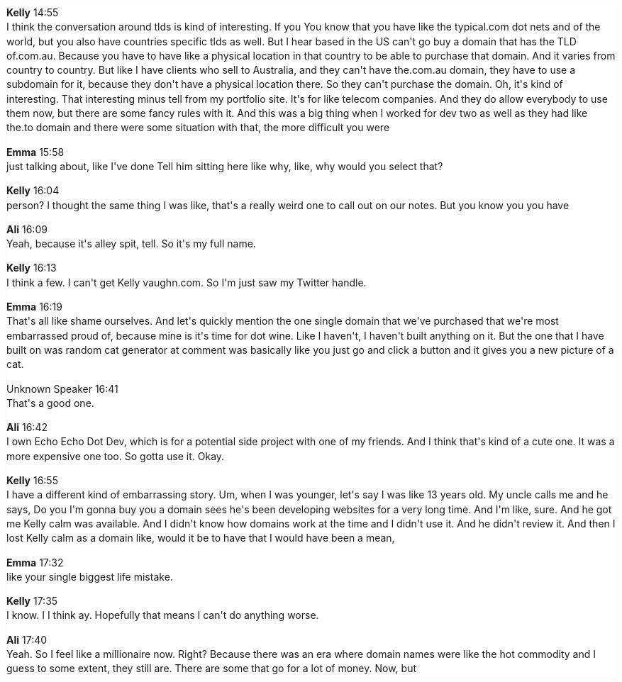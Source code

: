 **Kelly**  14:55  
I think the conversation around tlds is kind of interesting. If you You know that you have like the typical.com dot nets and of the world, but you also have countries specific tlds as well. But I hear based in the US can't go buy a domain that has the TLD of.com.au. Because you have to have like a physical location in that country to be able to purchase that domain. And it varies from country to country. But like I have clients who sell to Australia, and they can't have the.com.au domain, they have to use a subdomain for it, because they don't have a physical location there. So they can't purchase the domain. Oh, it's kind of interesting. That interesting minus tell from my portfolio site. It's for like telecom companies. And they do allow everybody to use them now, but there are some fancy rules with it. And this was a big thing when I worked for dev two as well as they had like the.to domain and there were some situation with that, the more difficult you were

**Emma**  15:58  
just talking about, like I've done Tell him sitting here like why, like, why would you select that?

**Kelly**  16:04  
person? I thought the same thing I was like, that's a really weird one to call out on our notes. But you know you you have

**Ali**  16:09  
Yeah, because it's alley spit, tell. So it's my full name.

**Kelly**  16:13  
I think a few. I can't get Kelly vaughn.com. So I'm just saw my Twitter handle.

**Emma**  16:19  
That's all like shame ourselves. And let's quickly mention the one single domain that we've purchased that we're most embarrassed proud of, because mine is it's time for dot wine. Like I haven't, I haven't built anything on it. But the one that I have built on was random cat generator at comment was basically like you just go and click a button and it gives you a new picture of a cat.

Unknown Speaker  16:41  
That's a good one.

**Ali**  16:42  
I own Echo Echo Dot Dev, which is for a potential side project with one of my friends. And I think that's kind of a cute one. It was a more expensive one too. So gotta use it. Okay.

**Kelly**  16:55  
I have a different kind of embarrassing story. Um, when I was younger, let's say I was like 13 years old. My uncle calls me and he says, Do you I'm gonna buy you a domain sees he's been developing websites for a very long time. And I'm like, sure. And he got me Kelly calm was available. And I didn't know how domains work at the time and I didn't use it. And he didn't review it. And then I lost Kelly calm as a domain like, would it be to have that I would have been a mean,

**Emma**  17:32  
like your single biggest life mistake.

**Kelly**  17:35  
I know. I I think ay. Hopefully that means I can't do anything worse.

**Ali**  17:40  
Yeah. So I feel like a millionaire now. Right? Because there was an era where domain names were like the hot commodity and I guess to some extent, they still are. There are some that go for a lot of money. Now, but
